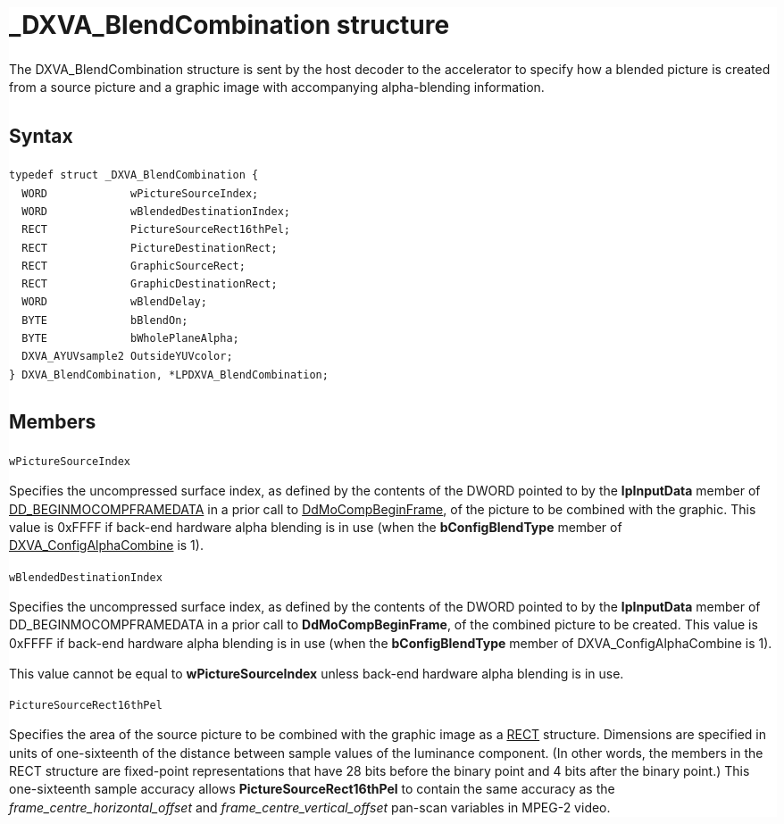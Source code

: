 
# _DXVA_BlendCombination structure
The DXVA_BlendCombination structure is sent by the host decoder to the accelerator to specify how a blended picture is created from a source picture and a graphic image with accompanying alpha-blending information.

## Syntax
```
typedef struct _DXVA_BlendCombination {
  WORD             wPictureSourceIndex;
  WORD             wBlendedDestinationIndex;
  RECT             PictureSourceRect16thPel;
  RECT             PictureDestinationRect;
  RECT             GraphicSourceRect;
  RECT             GraphicDestinationRect;
  WORD             wBlendDelay;
  BYTE             bBlendOn;
  BYTE             bWholePlaneAlpha;
  DXVA_AYUVsample2 OutsideYUVcolor;
} DXVA_BlendCombination, *LPDXVA_BlendCombination;
```

## Members


`wPictureSourceIndex`

Specifies the uncompressed surface index, as defined by the contents of the DWORD pointed to by the <b>lpInputData</b> member of <a href="https://msdn.microsoft.com/library/windows/hardware/ff550469">DD_BEGINMOCOMPFRAMEDATA</a> in a prior call to <a href="https://msdn.microsoft.com/0038aedc-2e4f-4d89-878f-7f6f751015cc">DdMoCompBeginFrame</a>, of the picture to be combined with the graphic. This value is 0xFFFF if back-end hardware alpha blending is in use (when the <b>bConfigBlendType</b> member of <a href="https://msdn.microsoft.com/library/windows/hardware/ff563126">DXVA_ConfigAlphaCombine</a> is 1).

`wBlendedDestinationIndex`

Specifies the uncompressed surface index, as defined by the contents of the DWORD pointed to by the <b>lpInputData</b> member of DD_BEGINMOCOMPFRAMEDATA in a prior call to <b>DdMoCompBeginFrame</b>, of the combined picture to be created. This value is 0xFFFF if back-end hardware alpha blending is in use (when the <b>bConfigBlendType</b> member of DXVA_ConfigAlphaCombine is 1). 

This value cannot be equal to <b>wPictureSourceIndex</b> unless back-end hardware alpha blending is in use.

`PictureSourceRect16thPel`

Specifies the area of the source picture to be combined with the graphic image as a <a href="https://msdn.microsoft.com/library/windows/hardware/ff569234">RECT</a> structure. Dimensions are specified in units of one-sixteenth of the distance between sample values of the luminance component. (In other words, the members in the RECT structure are fixed-point representations that have 28 bits before the binary point and 4 bits after the binary point.) This one-sixteenth sample accuracy allows <b>PictureSourceRect16thPel</b> to contain the same accuracy as the <i>frame_centre_horizontal_offset</i> and <i>frame_centre_vertical_offset</i> pan-scan variables in MPEG-2 video.
